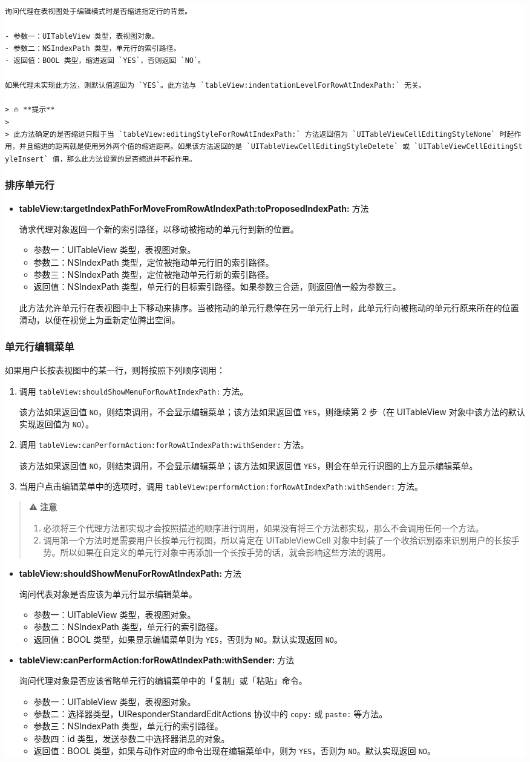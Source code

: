     询问代理在表视图处于编辑模式时是否缩进指定行的背景。
    
    - 参数一：UITableView 类型，表视图对象。
    - 参数二：NSIndexPath 类型，单元行的索引路径。
    - 返回值：BOOL 类型，缩进返回 `YES`，否则返回 `NO`。

    如果代理未实现此方法，则默认值返回为 `YES`。此方法与 `tableView:indentationLevelForRowAtIndexPath:` 无关。
    
    > 🔥 **提示**
    >
    > 此方法确定的是否缩进只限于当 `tableView:editingStyleForRowAtIndexPath:` 方法返回值为 `UITableViewCellEditingStyleNone` 时起作用，并且缩进的距离就是使用另外两个值的缩进距离。如果该方法返回的是 `UITableViewCellEditingStyleDelete` 或 `UITableViewCellEditingStyleInsert` 值，那么此方法设置的是否缩进并不起作用。
    
### 排序单元行

- **tableView:targetIndexPathForMoveFromRowAtIndexPath:toProposedIndexPath:** 方法

    请求代理对象返回一个新的索引路径，以移动被拖动的单元行到新的位置。
    
    - 参数一：UITableView 类型，表视图对象。
    - 参数二：NSIndexPath 类型，定位被拖动单元行旧的索引路径。
    - 参数三：NSIndexPath 类型，定位被拖动单元行新的索引路径。
    - 返回值：NSIndexPath 类型，单元行的目标索引路径。如果参数三合适，则返回值一般为参数三。

    此方法允许单元行在表视图中上下移动来排序。当被拖动的单元行悬停在另一单元行上时，此单元行向被拖动的单元行原来所在的位置滑动，以便在视觉上为重新定位腾出空间。
    
### 单元行编辑菜单

如果用户长按表视图中的某一行，则将按照下列顺序调用：

1. 调用 `tableView:shouldShowMenuForRowAtIndexPath:` 方法。
    
    该方法如果返回值 `NO`，则结束调用，不会显示编辑菜单；该方法如果返回值 `YES`，则继续第 2 步（在 UITableView 对象中该方法的默认实现返回值为 `NO`）。 
    
2. 调用 `tableView:canPerformAction:forRowAtIndexPath:withSender:` 方法。

    该方法如果返回值 `NO`，则结束调用，不会显示编辑菜单；该方法如果返回值 `YES`，则会在单元行识图的上方显示编辑菜单。
    
3. 当用户点击编辑菜单中的选项时，调用 `tableView:performAction:forRowAtIndexPath:withSender:` 方法。

> ⚠️ **注意**
> 
> 1. 必须将三个代理方法都实现才会按照描述的顺序进行调用，如果没有将三个方法都实现，那么不会调用任何一个方法。
> 2. 调用第一个方法时是需要用户长按单元行视图，所以肯定在 UITableViewCell 对象中封装了一个收拾识别器来识别用户的长按手势。所以如果在自定义的单元行对象中再添加一个长按手势的话，就会影响这些方法的调用。

- **tableView:shouldShowMenuForRowAtIndexPath:** 方法

    询问代表对象是否应该为单元行显示编辑菜单。
    
    - 参数一：UITableView 类型，表视图对象。
    - 参数二：NSIndexPath 类型，单元行的索引路径。
    - 返回值：BOOL 类型，如果显示编辑菜单则为 `YES`，否则为 `NO`。默认实现返回 `NO`。
    
- **tableView:canPerformAction:forRowAtIndexPath:withSender:** 方法

    询问代理对象是否应该省略单元行的编辑菜单中的「复制」或「粘贴」命令。
    
    - 参数一：UITableView 类型，表视图对象。
    - 参数二：选择器类型，UIResponderStandardEditActions 协议中的 `copy:` 或 `paste:` 等方法。
    - 参数三：NSIndexPath 类型，单元行的索引路径。
    - 参数四：id 类型，发送参数二中选择器消息的对象。
    - 返回值：BOOL 类型，如果与动作对应的命令出现在编辑菜单中，则为 `YES`，否则为 `NO`。默认实现返回 `NO`。

